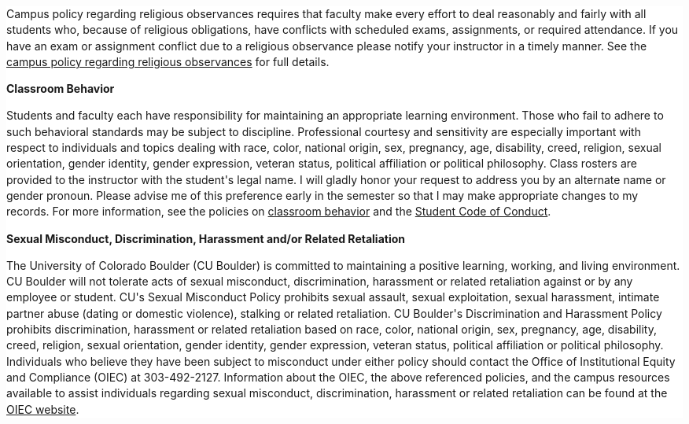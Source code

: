 Campus policy regarding religious observances requires that faculty make every effort to deal reasonably and fairly with all students who, because of religious obligations, have conflicts with scheduled exams, assignments, or required attendance. If you have an exam or assignment conflict due to a religious observance please notify your instructor in a timely manner. See the [campus policy regarding religious observances](http://www.colorado.edu/policies/observance-religious-holidays-and-absences-classes-andor-exams) for full details.

**Classroom Behavior**

Students and faculty each have responsibility for maintaining an appropriate learning environment. Those who fail to adhere to such behavioral standards may be subject to discipline. Professional courtesy and sensitivity are especially important with respect to individuals and topics dealing with race, color, national origin, sex, pregnancy, age, disability, creed, religion, sexual orientation, gender identity, gender expression, veteran status, political affiliation or political philosophy.  Class rosters are provided to the instructor with the student's legal name. I will gladly honor your request to address you by an alternate name or gender pronoun. Please advise me of this preference early in the semester so that I may make appropriate changes to my records.  For more information, see the policies on [classroom behavior](http://www.colorado.edu/policies/student-classroom-and-course-related-behavior) and the [Student Code of Conduct](http://www.colorado.edu/osccr/).


**Sexual Misconduct, Discrimination, Harassment and/or Related Retaliation**

The University of Colorado Boulder (CU Boulder) is committed to maintaining a positive learning, working, and living environment. CU Boulder will not tolerate acts of sexual misconduct, discrimination, harassment or related retaliation against or by any employee or student. CU's Sexual Misconduct Policy prohibits sexual assault, sexual exploitation, sexual harassment, intimate partner abuse (dating or domestic violence), stalking or related retaliation. CU Boulder's Discrimination and Harassment Policy prohibits discrimination, harassment or related retaliation based on race, color, national origin, sex, pregnancy, age, disability, creed, religion, sexual orientation, gender identity, gender expression, veteran status, political affiliation or political philosophy. Individuals who believe they have been subject to misconduct under either policy should contact the Office of Institutional Equity and Compliance (OIEC) at 303-492-2127. Information about the OIEC, the above referenced policies, and the campus resources available to assist individuals regarding sexual misconduct, discrimination, harassment or related retaliation can be found at the [OIEC website](http://www.colorado.edu/institutionalequity/).
